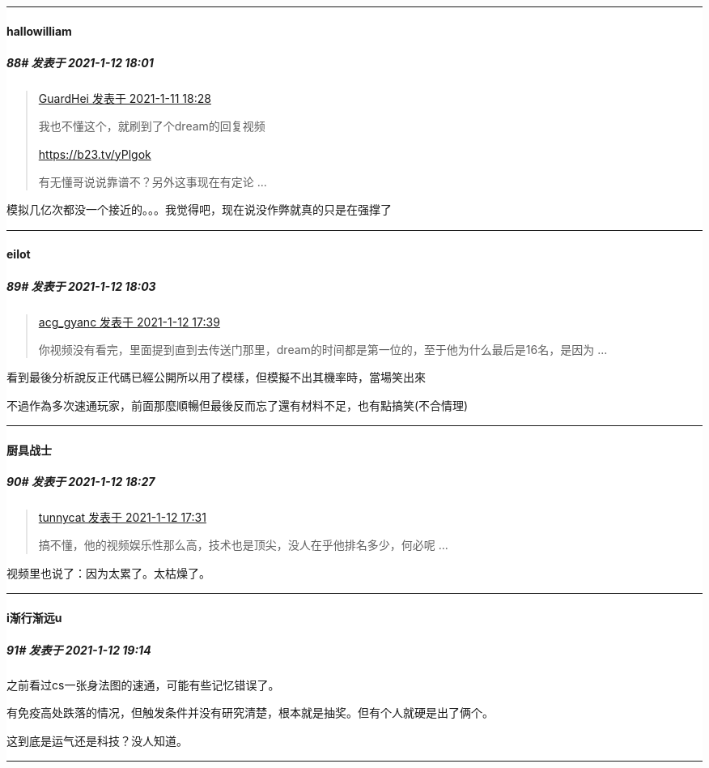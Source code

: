 
-----

####  hallowilliam  
##### 88#       发表于 2021-1-12 18:01


<blockquote><a href="httphttps://bbs.saraba1st.com/2b/forum.php?mod=redirect&amp;goto=findpost&amp;pid=50003280&amp;ptid=1982263" target="_blank">GuardHei 发表于 2021-1-11 18:28</a>

我也不懂这个，就刷到了个dream的回复视频

https://b23.tv/yPlgok

有无懂哥说说靠谱不？另外这事现在有定论 ...</blockquote>
模拟几亿次都没一个接近的。。。我觉得吧，现在说没作弊就真的只是在强撑了


-----

####  eilot  
##### 89#       发表于 2021-1-12 18:03


<blockquote><a href="httphttps://bbs.saraba1st.com/2b/forum.php?mod=redirect&amp;goto=findpost&amp;pid=50013107&amp;ptid=1982263" target="_blank">acg_gyanc 发表于 2021-1-12 17:39</a>

你视频没有看完，里面提到直到去传送门那里，dream的时间都是第一位的，至于他为什么最后是16名，是因为 ...</blockquote>
看到最後分析說反正代碼已經公開所以用了模樣，但模擬不出其機率時，當場笑出來

不過作為多次速通玩家，前面那麼順暢但最後反而忘了還有材料不足，也有點搞笑(不合情理)


-----

####  厨具战士  
##### 90#       发表于 2021-1-12 18:27


<blockquote><a href="httphttps://bbs.saraba1st.com/2b/forum.php?mod=redirect&amp;goto=findpost&amp;pid=50013023&amp;ptid=1982263" target="_blank">tunnycat 发表于 2021-1-12 17:31</a>

搞不懂，他的视频娱乐性那么高，技术也是顶尖，没人在乎他排名多少，何必呢 ...</blockquote>
视频里也说了：因为太累了。太枯燥了。


-----

####  i渐行渐远u  
##### 91#       发表于 2021-1-12 19:14


之前看过cs一张身法图的速通，可能有些记忆错误了。

有免疫高处跌落的情况，但触发条件并没有研究清楚，根本就是抽奖。但有个人就硬是出了俩个。


这到底是运气还是科技？没人知道。


-----
